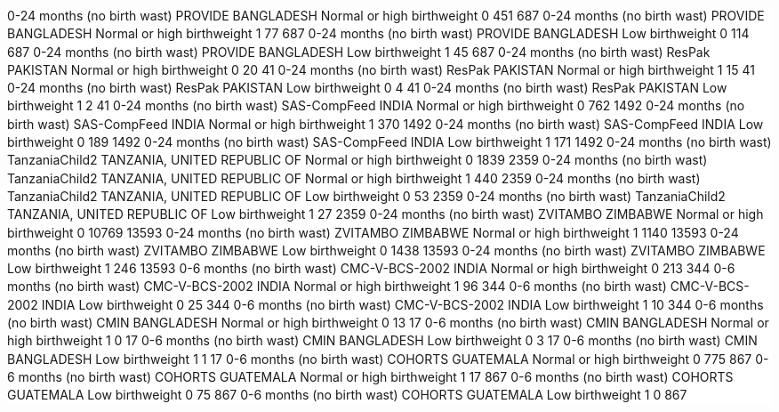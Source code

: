 0-24 months (no birth wast)   PROVIDE          BANGLADESH                     Normal or high birthweight              0      451     687
0-24 months (no birth wast)   PROVIDE          BANGLADESH                     Normal or high birthweight              1       77     687
0-24 months (no birth wast)   PROVIDE          BANGLADESH                     Low birthweight                         0      114     687
0-24 months (no birth wast)   PROVIDE          BANGLADESH                     Low birthweight                         1       45     687
0-24 months (no birth wast)   ResPak           PAKISTAN                       Normal or high birthweight              0       20      41
0-24 months (no birth wast)   ResPak           PAKISTAN                       Normal or high birthweight              1       15      41
0-24 months (no birth wast)   ResPak           PAKISTAN                       Low birthweight                         0        4      41
0-24 months (no birth wast)   ResPak           PAKISTAN                       Low birthweight                         1        2      41
0-24 months (no birth wast)   SAS-CompFeed     INDIA                          Normal or high birthweight              0      762    1492
0-24 months (no birth wast)   SAS-CompFeed     INDIA                          Normal or high birthweight              1      370    1492
0-24 months (no birth wast)   SAS-CompFeed     INDIA                          Low birthweight                         0      189    1492
0-24 months (no birth wast)   SAS-CompFeed     INDIA                          Low birthweight                         1      171    1492
0-24 months (no birth wast)   TanzaniaChild2   TANZANIA, UNITED REPUBLIC OF   Normal or high birthweight              0     1839    2359
0-24 months (no birth wast)   TanzaniaChild2   TANZANIA, UNITED REPUBLIC OF   Normal or high birthweight              1      440    2359
0-24 months (no birth wast)   TanzaniaChild2   TANZANIA, UNITED REPUBLIC OF   Low birthweight                         0       53    2359
0-24 months (no birth wast)   TanzaniaChild2   TANZANIA, UNITED REPUBLIC OF   Low birthweight                         1       27    2359
0-24 months (no birth wast)   ZVITAMBO         ZIMBABWE                       Normal or high birthweight              0    10769   13593
0-24 months (no birth wast)   ZVITAMBO         ZIMBABWE                       Normal or high birthweight              1     1140   13593
0-24 months (no birth wast)   ZVITAMBO         ZIMBABWE                       Low birthweight                         0     1438   13593
0-24 months (no birth wast)   ZVITAMBO         ZIMBABWE                       Low birthweight                         1      246   13593
0-6 months (no birth wast)    CMC-V-BCS-2002   INDIA                          Normal or high birthweight              0      213     344
0-6 months (no birth wast)    CMC-V-BCS-2002   INDIA                          Normal or high birthweight              1       96     344
0-6 months (no birth wast)    CMC-V-BCS-2002   INDIA                          Low birthweight                         0       25     344
0-6 months (no birth wast)    CMC-V-BCS-2002   INDIA                          Low birthweight                         1       10     344
0-6 months (no birth wast)    CMIN             BANGLADESH                     Normal or high birthweight              0       13      17
0-6 months (no birth wast)    CMIN             BANGLADESH                     Normal or high birthweight              1        0      17
0-6 months (no birth wast)    CMIN             BANGLADESH                     Low birthweight                         0        3      17
0-6 months (no birth wast)    CMIN             BANGLADESH                     Low birthweight                         1        1      17
0-6 months (no birth wast)    COHORTS          GUATEMALA                      Normal or high birthweight              0      775     867
0-6 months (no birth wast)    COHORTS          GUATEMALA                      Normal or high birthweight              1       17     867
0-6 months (no birth wast)    COHORTS          GUATEMALA                      Low birthweight                         0       75     867
0-6 months (no birth wast)    COHORTS          GUATEMALA                      Low birthweight                         1        0     867
